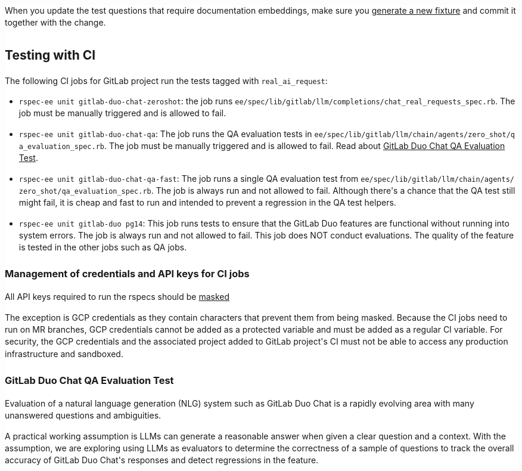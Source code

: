 When you update the test questions that require documentation embeddings,
make sure you [generate a new fixture](index.md#using-in-specs) and
commit it together with the change.

## Testing with CI

The following CI jobs for GitLab project run the tests tagged with `real_ai_request`:

- `rspec-ee unit gitlab-duo-chat-zeroshot`:
  the job runs `ee/spec/lib/gitlab/llm/completions/chat_real_requests_spec.rb`.
  The job must be manually triggered and is allowed to fail.

- `rspec-ee unit gitlab-duo-chat-qa`:
  The job runs the QA evaluation tests in
  `ee/spec/lib/gitlab/llm/chain/agents/zero_shot/qa_evaluation_spec.rb`.
  The job must be manually triggered and is allowed to fail.
  Read about [GitLab Duo Chat QA Evaluation Test](#gitlab-duo-chat-qa-evaluation-test).

- `rspec-ee unit gitlab-duo-chat-qa-fast`:
  The job runs a single QA evaluation test from `ee/spec/lib/gitlab/llm/chain/agents/zero_shot/qa_evaluation_spec.rb`.
  The job is always run and not allowed to fail. Although there's a chance that the QA test still might fail,
  it is cheap and fast to run and intended to prevent a regression in the QA test helpers.

- `rspec-ee unit gitlab-duo pg14`:
  This job runs tests to ensure that the GitLab Duo features are functional without running into system errors.
  The job is always run and not allowed to fail.
  This job does NOT conduct evaluations. The quality of the feature is tested in the other jobs such as QA jobs.

### Management of credentials and API keys for CI jobs

All API keys required to run the rspecs should be [masked](../../ci/variables/index.md#mask-a-cicd-variable)

The exception is GCP credentials as they contain characters that prevent them from being masked.
Because the CI jobs need to run on MR branches, GCP credentials cannot be added as a protected variable
and must be added as a regular CI variable.
For security, the GCP credentials and the associated project added to
GitLab project's CI must not be able to access any production infrastructure and sandboxed.

### GitLab Duo Chat QA Evaluation Test

Evaluation of a natural language generation (NLG) system such as
GitLab Duo Chat is a rapidly evolving area with many unanswered questions and ambiguities.

A practical working assumption is LLMs can generate a reasonable answer when given a clear question and a context.
With the assumption, we are exploring using LLMs as evaluators
to determine the correctness of a sample of questions
to track the overall accuracy of GitLab Duo Chat's responses and detect regressions in the feature.
